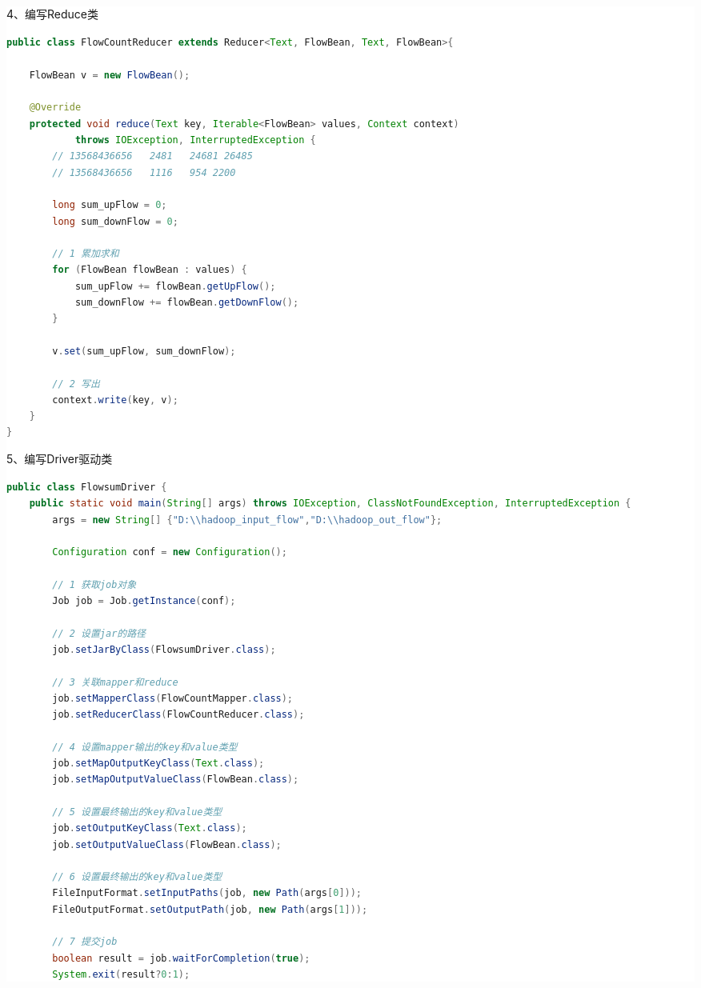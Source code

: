 4、编写Reduce类

```java
public class FlowCountReducer extends Reducer<Text, FlowBean, Text, FlowBean>{

	FlowBean v = new FlowBean();
	
	@Override
	protected void reduce(Text key, Iterable<FlowBean> values, Context context)
			throws IOException, InterruptedException {
		// 13568436656	 2481	24681 26485
		// 13568436656	 1116	954 2200
		
		long sum_upFlow = 0;
		long sum_downFlow = 0;
		
		// 1 累加求和
		for (FlowBean flowBean : values) {
			sum_upFlow += flowBean.getUpFlow();
			sum_downFlow += flowBean.getDownFlow();
		}
		
		v.set(sum_upFlow, sum_downFlow);
		
		// 2 写出
		context.write(key, v);
	}
}
```

5、编写Driver驱动类

```java
public class FlowsumDriver {
	public static void main(String[] args) throws IOException, ClassNotFoundException, InterruptedException {
		args = new String[] {"D:\\hadoop_input_flow","D:\\hadoop_out_flow"};
		
		Configuration conf = new Configuration();
		
		// 1 获取job对象
		Job job = Job.getInstance(conf);
		
		// 2 设置jar的路径
		job.setJarByClass(FlowsumDriver.class);
		
		// 3 关联mapper和reduce
		job.setMapperClass(FlowCountMapper.class);
		job.setReducerClass(FlowCountReducer.class);
		
		// 4 设置mapper输出的key和value类型
		job.setMapOutputKeyClass(Text.class);
		job.setMapOutputValueClass(FlowBean.class);
		
		// 5 设置最终输出的key和value类型
		job.setOutputKeyClass(Text.class);
		job.setOutputValueClass(FlowBean.class);
		
		// 6 设置最终输出的key和value类型
		FileInputFormat.setInputPaths(job, new Path(args[0]));
		FileOutputFormat.setOutputPath(job, new Path(args[1]));
		
		// 7 提交job
		boolean result = job.waitForCompletion(true);
		System.exit(result?0:1);
```
